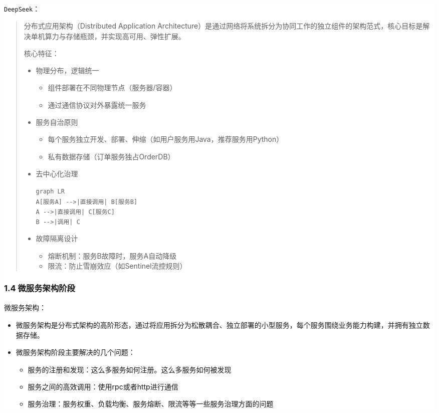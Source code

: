 `DeepSeek`：

> 分布式应用架构（Distributed Application Architecture）是通过网络将系统拆分为协同工作的独立组件的架构范式，核心目标是解决单机算力与存储瓶颈，并实现高可用、弹性扩展。
>
> 核心特征：
>
> - 物理分布，逻辑统一
>
>   - 组件部署在不同物理节点（服务器/容器）
>
>   - 通过通信协议对外暴露统一服务
>
> - 服务自治原则
>
>   - 每个服务独立开发、部署、伸缩（如用户服务用Java，推荐服务用Python）
>
>   - 私有数据存储（订单服务独占OrderDB）
>
> - 去中心化治理
>
>   ```mermaid
>   graph LR
>   A[服务A] -->|直接调用| B[服务B]
>   A -->|直接调用| C[服务C]
>   B -->|调用| C
>   ```
>
> - 故障隔离设计
>
>   - 熔断机制：服务B故障时，服务A自动降级
>   - 限流：防止雪崩效应（如Sentinel流控规则）

### 1.4 微服务架构阶段

微服务架构：

- 微服务架构是分布式架构的高阶形态，通过将应用拆分为松散耦合、独立部署的小型服务，每个服务围绕业务能力构建，并拥有独立数据存储。

- 微服务架构阶段主要解决的⼏个问题：

  - 服务的注册和发现：这么多服务如何注册。这么多服务如何被发现

  - 服务之间的⾼效调⽤：使⽤rpc或者http进⾏通信

  - 服务治理：服务权重、负载均衡、服务熔断、限流等等⼀些服务治理⽅⾯的问题
